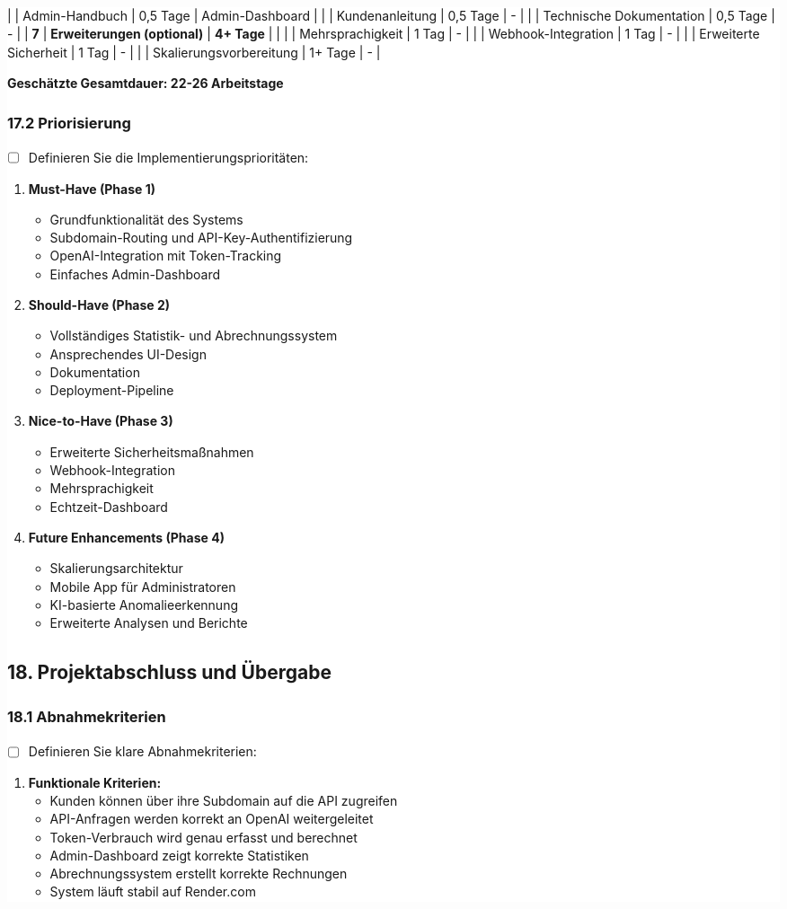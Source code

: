 |       | Admin-Handbuch | 0,5 Tage | Admin-Dashboard |
|       | Kundenanleitung | 0,5 Tage | - |
|       | Technische Dokumentation | 0,5 Tage | - |
| **7** | **Erweiterungen (optional)** | **4+ Tage** | |
|       | Mehrsprachigkeit | 1 Tag | - |
|       | Webhook-Integration | 1 Tag | - |
|       | Erweiterte Sicherheit | 1 Tag | - |
|       | Skalierungsvorbereitung | 1+ Tage | - |

**Geschätzte Gesamtdauer: 22-26 Arbeitstage**

### 17.2 Priorisierung
- [ ] Definieren Sie die Implementierungsprioritäten:

1. **Must-Have (Phase 1)**
   - Grundfunktionalität des Systems
   - Subdomain-Routing und API-Key-Authentifizierung
   - OpenAI-Integration mit Token-Tracking
   - Einfaches Admin-Dashboard

2. **Should-Have (Phase 2)**
   - Vollständiges Statistik- und Abrechnungssystem
   - Ansprechendes UI-Design
   - Dokumentation
   - Deployment-Pipeline

3. **Nice-to-Have (Phase 3)**
   - Erweiterte Sicherheitsmaßnahmen
   - Webhook-Integration
   - Mehrsprachigkeit
   - Echtzeit-Dashboard

4. **Future Enhancements (Phase 4)**
   - Skalierungsarchitektur
   - Mobile App für Administratoren
   - KI-basierte Anomalieerkennung
   - Erweiterte Analysen und Berichte

## 18. Projektabschluss und Übergabe

### 18.1 Abnahmekriterien
- [ ] Definieren Sie klare Abnahmekriterien:

1. **Funktionale Kriterien:**
   - Kunden können über ihre Subdomain auf die API zugreifen
   - API-Anfragen werden korrekt an OpenAI weitergeleitet
   - Token-Verbrauch wird genau erfasst und berechnet
   - Admin-Dashboard zeigt korrekte Statistiken
   - Abrechnungssystem erstellt korrekte Rechnungen
   - System läuft stabil auf Render.com
